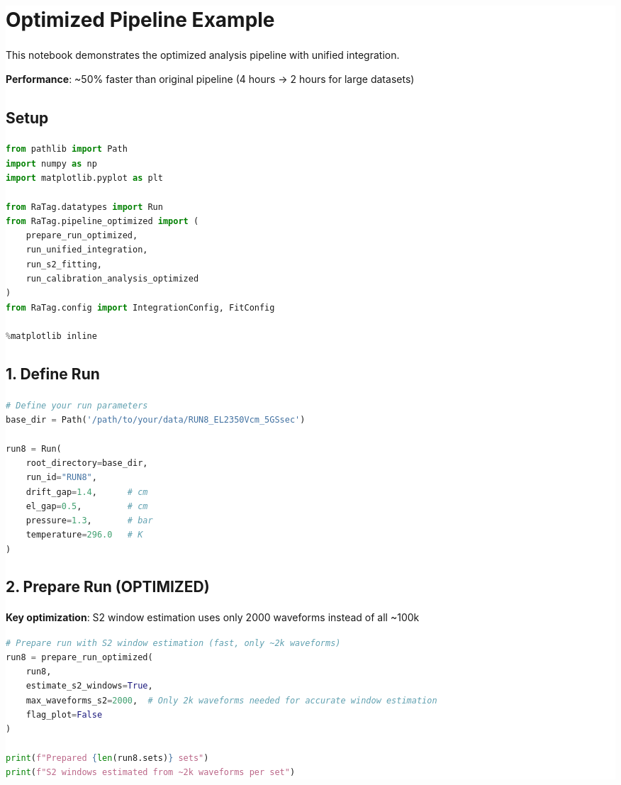 # Optimized Pipeline Example

This notebook demonstrates the optimized analysis pipeline with unified integration.

**Performance**: ~50% faster than original pipeline (4 hours → 2 hours for large datasets)

## Setup

```python
from pathlib import Path
import numpy as np
import matplotlib.pyplot as plt

from RaTag.datatypes import Run
from RaTag.pipeline_optimized import (
    prepare_run_optimized,
    run_unified_integration,
    run_s2_fitting,
    run_calibration_analysis_optimized
)
from RaTag.config import IntegrationConfig, FitConfig

%matplotlib inline
```

## 1. Define Run

```python
# Define your run parameters
base_dir = Path('/path/to/your/data/RUN8_EL2350Vcm_5GSsec')

run8 = Run(
    root_directory=base_dir,
    run_id="RUN8",
    drift_gap=1.4,      # cm
    el_gap=0.5,         # cm
    pressure=1.3,       # bar
    temperature=296.0   # K
)
```

## 2. Prepare Run (OPTIMIZED)

**Key optimization**: S2 window estimation uses only 2000 waveforms instead of all ~100k

```python
# Prepare run with S2 window estimation (fast, only ~2k waveforms)
run8 = prepare_run_optimized(
    run8,
    estimate_s2_windows=True,
    max_waveforms_s2=2000,  # Only 2k waveforms needed for accurate window estimation
    flag_plot=False
)

print(f"Prepared {len(run8.sets)} sets")
print(f"S2 windows estimated from ~2k waveforms per set")
```
